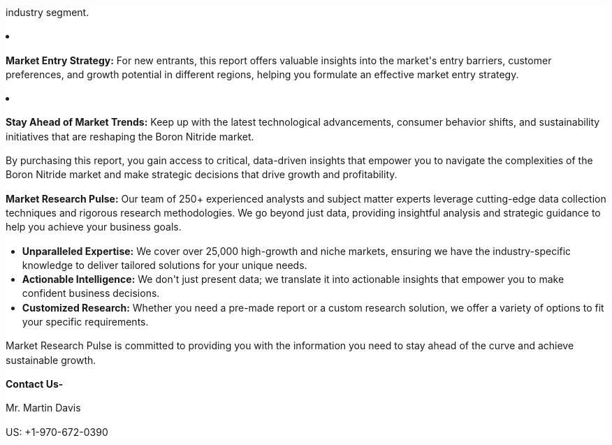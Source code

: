 industry segment.</p></li><li><p><strong>Market Entry Strategy:</strong> For new entrants, this report offers valuable insights into the market's entry barriers, customer preferences, and growth potential in different regions, helping you formulate an effective market entry strategy.</p></li><li><p><strong>Stay Ahead of Market Trends:</strong> Keep up with the latest technological advancements, consumer behavior shifts, and sustainability initiatives that are reshaping the Boron Nitride market.</p></li></ol><p>By purchasing this report, you gain access to critical, data-driven insights that empower you to navigate the complexities of the Boron Nitride market and make strategic decisions that drive growth and profitability.</p><p><strong>Market Research Pulse:</strong>&nbsp;Our team of 250+ experienced analysts and subject matter experts leverage cutting-edge data collection techniques and rigorous research methodologies. We go beyond just data, providing insightful analysis and strategic guidance to help you achieve your business goals.</p><ul><li><strong>Unparalleled Expertise:</strong>&nbsp;We cover over 25,000 high-growth and niche markets, ensuring we have the industry-specific knowledge to deliver tailored solutions for your unique needs.</li><li><strong>Actionable Intelligence:</strong>&nbsp;We don't just present data; we translate it into actionable insights that empower you to make confident business decisions.</li><li><strong>Customized Research:</strong>&nbsp;Whether you need a pre-made report or a custom research solution, we offer a variety of options to fit your specific requirements.</li></ul><p>Market Research Pulse is committed to providing you with the information you need to stay ahead of the curve and achieve sustainable growth.</p><p><strong>Contact Us-</strong></p><p>Mr. Martin Davis</p><p>US: +1-970-672-0390</p>
